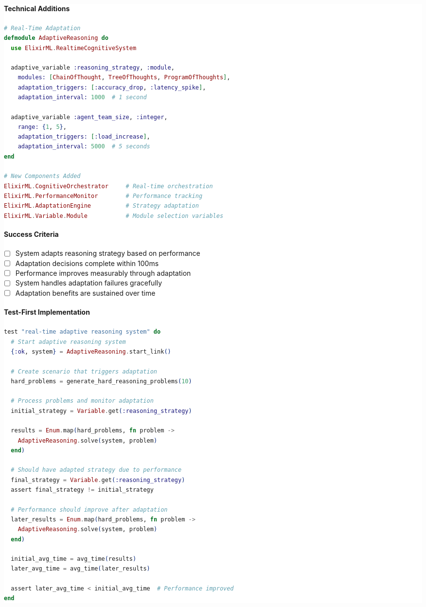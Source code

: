 #### Technical Additions
```elixir
# Real-Time Adaptation
defmodule AdaptiveReasoning do
  use ElixirML.RealtimeCognitiveSystem
  
  adaptive_variable :reasoning_strategy, :module,
    modules: [ChainOfThought, TreeOfThoughts, ProgramOfThoughts],
    adaptation_triggers: [:accuracy_drop, :latency_spike],
    adaptation_interval: 1000  # 1 second
    
  adaptive_variable :agent_team_size, :integer,
    range: {1, 5},
    adaptation_triggers: [:load_increase],
    adaptation_interval: 5000  # 5 seconds
end

# New Components Added
ElixirML.CognitiveOrchestrator     # Real-time orchestration
ElixirML.PerformanceMonitor        # Performance tracking
ElixirML.AdaptationEngine          # Strategy adaptation
ElixirML.Variable.Module           # Module selection variables
```

#### Success Criteria
- [ ] System adapts reasoning strategy based on performance
- [ ] Adaptation decisions complete within 100ms
- [ ] Performance improves measurably through adaptation
- [ ] System handles adaptation failures gracefully
- [ ] Adaptation benefits are sustained over time

#### Test-First Implementation
```elixir
test "real-time adaptive reasoning system" do
  # Start adaptive reasoning system
  {:ok, system} = AdaptiveReasoning.start_link()
  
  # Create scenario that triggers adaptation
  hard_problems = generate_hard_reasoning_problems(10)
  
  # Process problems and monitor adaptation
  initial_strategy = Variable.get(:reasoning_strategy)
  
  results = Enum.map(hard_problems, fn problem ->
    AdaptiveReasoning.solve(system, problem)
  end)
  
  # Should have adapted strategy due to performance
  final_strategy = Variable.get(:reasoning_strategy)
  assert final_strategy != initial_strategy
  
  # Performance should improve after adaptation
  later_results = Enum.map(hard_problems, fn problem ->
    AdaptiveReasoning.solve(system, problem)
  end)
  
  initial_avg_time = avg_time(results)
  later_avg_time = avg_time(later_results)
  
  assert later_avg_time < initial_avg_time  # Performance improved
end
```
